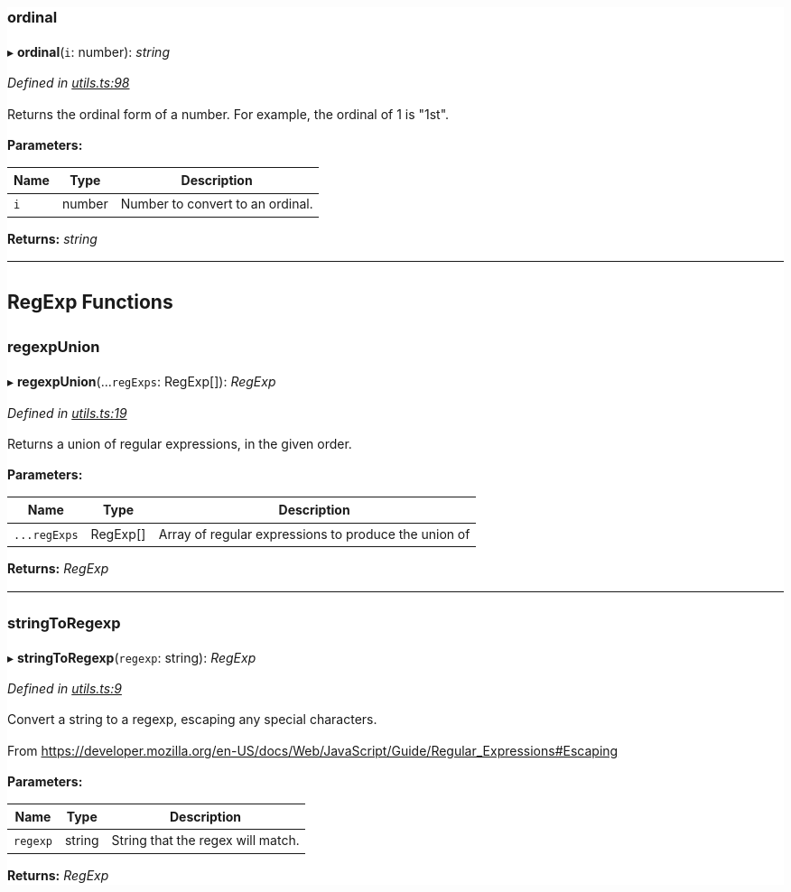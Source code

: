 ###  ordinal

▸ **ordinal**(`i`: number): *string*

*Defined in [utils.ts:98](https://github.com/hashml/hashml/blob/6983021/src/utils.ts#L98)*

Returns the ordinal form of a number.
For example, the ordinal of 1 is "1st".

**Parameters:**

Name | Type | Description |
------ | ------ | ------ |
`i` | number | Number to convert to an ordinal.  |

**Returns:** *string*

___

## RegExp Functions

###  regexpUnion

▸ **regexpUnion**(...`regExps`: RegExp[]): *RegExp*

*Defined in [utils.ts:19](https://github.com/hashml/hashml/blob/6983021/src/utils.ts#L19)*

Returns a union of regular expressions, in the given order.

**Parameters:**

Name | Type | Description |
------ | ------ | ------ |
`...regExps` | RegExp[] | Array of regular expressions to produce the union of |

**Returns:** *RegExp*

___

###  stringToRegexp

▸ **stringToRegexp**(`regexp`: string): *RegExp*

*Defined in [utils.ts:9](https://github.com/hashml/hashml/blob/6983021/src/utils.ts#L9)*

Convert a string to a regexp, escaping any special characters.

From https://developer.mozilla.org/en-US/docs/Web/JavaScript/Guide/Regular_Expressions#Escaping

**Parameters:**

Name | Type | Description |
------ | ------ | ------ |
`regexp` | string | String that the regex will match. |

**Returns:** *RegExp*
